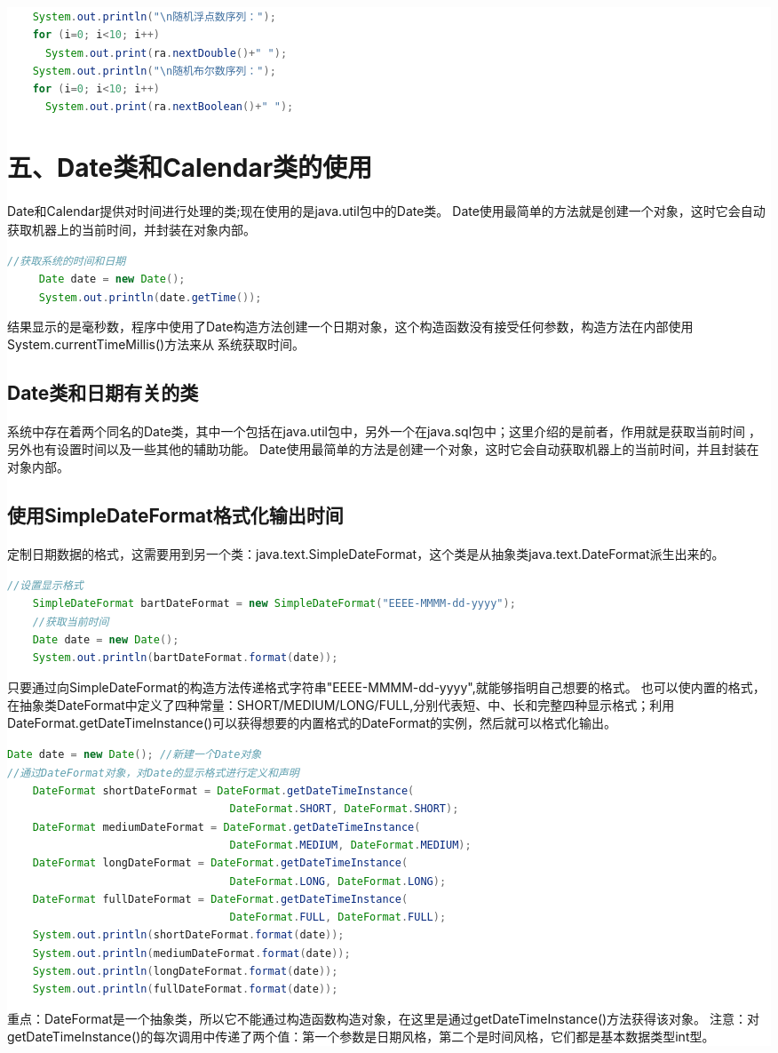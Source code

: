 ```java
    System.out.println("\n随机浮点数序列：");
    for (i=0; i<10; i++)
      System.out.print(ra.nextDouble()+" ");
    System.out.println("\n随机布尔数序列：");
    for (i=0; i<10; i++)
      System.out.print(ra.nextBoolean()+" ");
```
# 五、Date类和Calendar类的使用

Date和Calendar提供对时间进行处理的类;现在使用的是java.util包中的Date类。
Date使用最简单的方法就是创建一个对象，这时它会自动获取机器上的当前时间，并封装在对象内部。
```java
//获取系统的时间和日期
     Date date = new Date(); 
     System.out.println(date.getTime()); 
```
结果显示的是毫秒数，程序中使用了Date构造方法创建一个日期对象，这个构造函数没有接受任何参数，构造方法在内部使用System.currentTimeMillis()方法来从
系统获取时间。
## Date类和日期有关的类

系统中存在着两个同名的Date类，其中一个包括在java.util包中，另外一个在java.sql包中；这里介绍的是前者，作用就是获取当前时间
，另外也有设置时间以及一些其他的辅助功能。
Date使用最简单的方法是创建一个对象，这时它会自动获取机器上的当前时间，并且封装在对象内部。

## 使用SimpleDateFormat格式化输出时间

定制日期数据的格式，这需要用到另一个类：java.text.SimpleDateFormat，这个类是从抽象类java.text.DateFormat派生出来的。
```java
//设置显示格式
    SimpleDateFormat bartDateFormat = new SimpleDateFormat("EEEE-MMMM-dd-yyyy"); 
    //获取当前时间
    Date date = new Date(); 
    System.out.println(bartDateFormat.format(date)); 
```
只要通过向SimpleDateFormat的构造方法传递格式字符串"EEEE-MMMM-dd-yyyy",就能够指明自己想要的格式。
也可以使内置的格式，在抽象类DateFormat中定义了四种常量：SHORT/MEDIUM/LONG/FULL,分别代表短、中、长和完整四种显示格式；利用
DateFormat.getDateTimeInstance()可以获得想要的内置格式的DateFormat的实例，然后就可以格式化输出。
```java
Date date = new Date(); //新建一个Date对象
//通过DateFormat对象，对Date的显示格式进行定义和声明
    DateFormat shortDateFormat = DateFormat.getDateTimeInstance(
                                   DateFormat.SHORT, DateFormat.SHORT); 
    DateFormat mediumDateFormat = DateFormat.getDateTimeInstance( 
                                   DateFormat.MEDIUM, DateFormat.MEDIUM); 
    DateFormat longDateFormat = DateFormat.getDateTimeInstance( 
                                   DateFormat.LONG, DateFormat.LONG); 
    DateFormat fullDateFormat = DateFormat.getDateTimeInstance( 
                                   DateFormat.FULL, DateFormat.FULL); 
    System.out.println(shortDateFormat.format(date)); 
    System.out.println(mediumDateFormat.format(date)); 
    System.out.println(longDateFormat.format(date)); 
    System.out.println(fullDateFormat.format(date)); 
```
重点：DateFormat是一个抽象类，所以它不能通过构造函数构造对象，在这里是通过getDateTimeInstance()方法获得该对象。
注意：对getDateTimeInstance()的每次调用中传递了两个值：第一个参数是日期风格，第二个是时间风格，它们都是基本数据类型int型。

